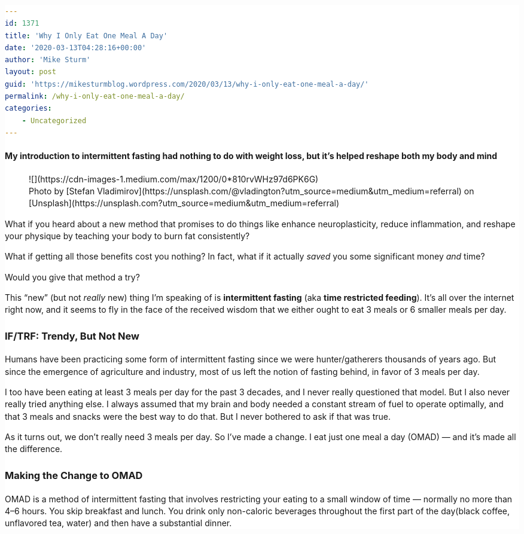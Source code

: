 ```yaml
---
id: 1371
title: 'Why I Only Eat One Meal A Day'
date: '2020-03-13T04:28:16+00:00'
author: 'Mike Sturm'
layout: post
guid: 'https://mikesturmblog.wordpress.com/2020/03/13/why-i-only-eat-one-meal-a-day/'
permalink: /why-i-only-eat-one-meal-a-day/
categories:
    - Uncategorized
---
```


#### My introduction to intermittent fasting had nothing to do with weight loss, but it’s helped reshape both my body and mind

<figure class="wp-caption">![](https://cdn-images-1.medium.com/max/1200/0*810rvWHz97d6PK6G)<figcaption class="wp-caption-text">Photo by [Stefan Vladimirov](https://unsplash.com/@vladington?utm_source=medium&utm_medium=referral) on [Unsplash](https://unsplash.com?utm_source=medium&utm_medium=referral)</figcaption></figure>What if you heard about a new method that promises to do things like enhance neuroplasticity, reduce inflammation, and reshape your physique by teaching your body to burn fat consistently?

What if getting all those benefits cost you nothing? In fact, what if it actually *saved* you some significant money *and* time?

Would you give that method a try?

This “new” (but not *really* new) thing I’m speaking of is **intermittent fasting** (aka **time restricted feeding**). It’s all over the internet right now, and it seems to fly in the face of the received wisdom that we either ought to eat 3 meals or 6 smaller meals per day.

### IF/TRF: Trendy, But Not New

Humans have been practicing some form of intermittent fasting since we were hunter/gatherers thousands of years ago. But since the emergence of agriculture and industry, most of us left the notion of fasting behind, in favor of 3 meals per day.

I too have been eating at least 3 meals per day for the past 3 decades, and I never really questioned that model. But I also never really tried anything else. I always assumed that my brain and body needed a constant stream of fuel to operate optimally, and that 3 meals and snacks were the best way to do that. But I never bothered to ask if that was true.

As it turns out, we don’t really need 3 meals per day. So I’ve made a change. I eat just one meal a day (OMAD) — and it’s made all the difference.

### Making the Change to OMAD

OMAD is a method of intermittent fasting that involves restricting your eating to a small window of time — normally no more than 4–6 hours. You skip breakfast and lunch. You drink only non-caloric beverages throughout the first part of the day(black coffee, unflavored tea, water) and then have a substantial dinner.
